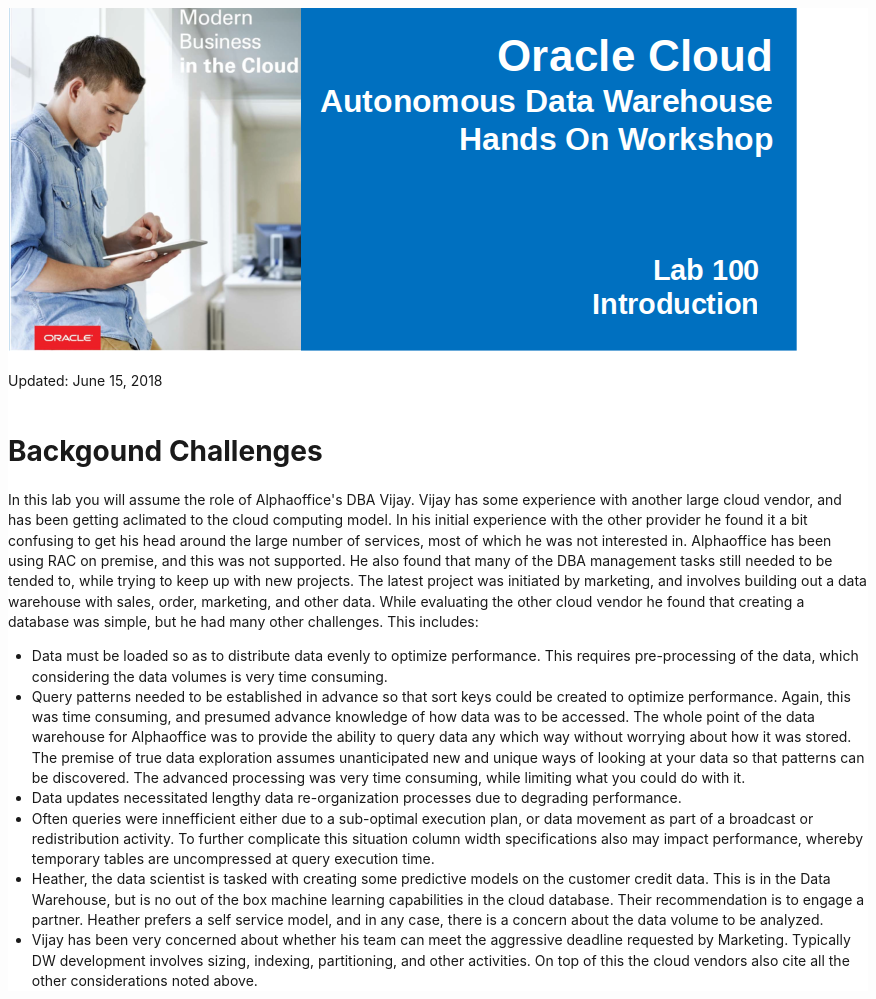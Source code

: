 ![](images/IL-100/001.png)

Updated: June 15, 2018

# Backgound Challenges

In this lab you will assume the role of Alphaoffice's DBA Vijay.  Vijay has some experience with another large cloud vendor, and has been getting aclimated to the cloud computing model.  In his initial experience with the other provider he found it a bit confusing to get his head around the large number of services, most of which he was not interested in.  Alphaoffice has been using RAC on premise, and this was not supported.  He also found that many of the DBA management tasks still needed to be tended to, while trying to keep up with new projects.  The latest project was initiated by marketing, and involves building out a data warehouse with sales, order, marketing, and other data.  While evaluating the other cloud vendor he found that creating a database was simple, but he had many other challenges. This includes:
-   Data must be loaded so as to distribute data evenly to optimize performance.  This requires pre-processing of the data, which considering the data volumes is very time consuming.
-   Query patterns needed to be established in advance so that sort keys could be created to optimize performance.  Again, this was time consuming, and presumed advance knowledge of how data was to be accessed.  The whole point of the data warehouse for Alphaoffice was to provide the ability to query data any which way without worrying about how it was stored.  The premise of true data exploration assumes unanticipated new and unique ways of looking at your data so that patterns can be discovered.  The advanced processing was very time consuming, while limiting what you could do with it.
-   Data updates necessitated lengthy data re-organization processes due to degrading performance.
-   Often queries were innefficient either due to a sub-optimal execution plan, or data movement as part of a broadcast or redistribution activity.  To further complicate this situation column width specifications also may impact performance, whereby temporary tables are uncompressed at query execution time.
-   Heather, the data scientist is tasked with creating some predictive models on the customer credit data.  This is in the Data Warehouse, but is no out of the box machine learning capabilities in the cloud database.  Their recommendation is to engage a partner.  Heather prefers a self service model, and in any case, there is a concern about the data volume to be analyzed.
-   Vijay has been very concerned about whether his team can meet the aggressive deadline requested by Marketing.  Typically DW development involves sizing, indexing, partitioning, and other activities.  On top of this the cloud vendors also cite all the other considerations noted above.
